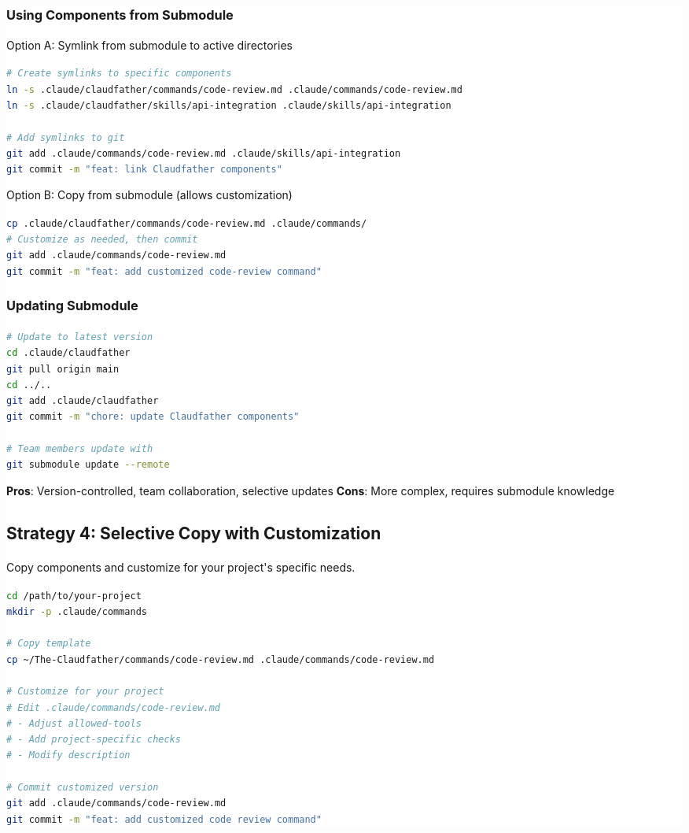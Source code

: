 ### Using Components from Submodule

Option A: Symlink from submodule to active directories
```bash
# Create symlinks to specific components
ln -s .claude/claudfather/commands/code-review.md .claude/commands/code-review.md
ln -s .claude/claudfather/skills/api-integration .claude/skills/api-integration

# Add symlinks to git
git add .claude/commands/code-review.md .claude/skills/api-integration
git commit -m "feat: link Claudfather components"
```

Option B: Copy from submodule (allows customization)
```bash
cp .claude/claudfather/commands/code-review.md .claude/commands/
# Customize as needed, then commit
git add .claude/commands/code-review.md
git commit -m "feat: add customized code-review command"
```

### Updating Submodule

```bash
# Update to latest version
cd .claude/claudfather
git pull origin main
cd ../..
git add .claude/claudfather
git commit -m "chore: update Claudfather components"

# Team members update with
git submodule update --remote
```

**Pros**: Version-controlled, team collaboration, selective updates
**Cons**: More complex, requires submodule knowledge

## Strategy 4: Selective Copy with Customization

Copy components and customize for your project's specific needs.

```bash
cd /path/to/your-project
mkdir -p .claude/commands

# Copy template
cp ~/The-Claudfather/commands/code-review.md .claude/commands/code-review.md

# Customize for your project
# Edit .claude/commands/code-review.md
# - Adjust allowed-tools
# - Add project-specific checks
# - Modify description

# Commit customized version
git add .claude/commands/code-review.md
git commit -m "feat: add customized code review command"
```
